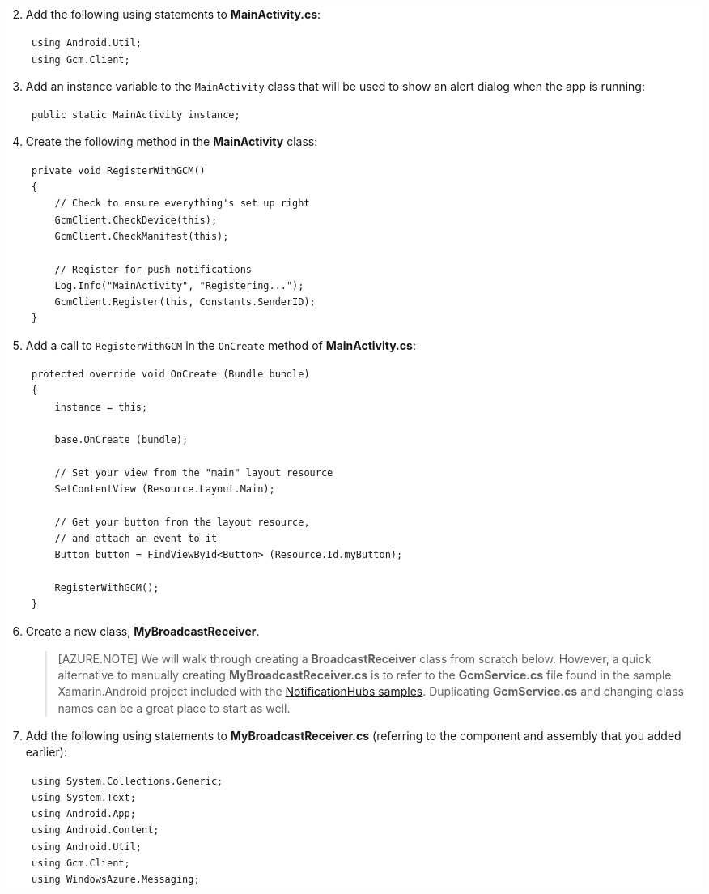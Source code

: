 2. Add the following using statements to **MainActivity.cs**:

		using Android.Util;
		using Gcm.Client;

3. Add an instance variable to the `MainActivity` class that will be used to show an alert dialog when the app is running:

		public static MainActivity instance;


3. Create the following method in the **MainActivity** class:

		private void RegisterWithGCM()
		{
			// Check to ensure everything's set up right
			GcmClient.CheckDevice(this);
			GcmClient.CheckManifest(this);

			// Register for push notifications
			Log.Info("MainActivity", "Registering...");
			GcmClient.Register(this, Constants.SenderID);
		}

4. Add a call to `RegisterWithGCM` in the `OnCreate` method of **MainActivity.cs**:

		protected override void OnCreate (Bundle bundle)
		{
			instance = this;

			base.OnCreate (bundle);

			// Set your view from the "main" layout resource
			SetContentView (Resource.Layout.Main);

			// Get your button from the layout resource,
			// and attach an event to it
			Button button = FindViewById<Button> (Resource.Id.myButton);

			RegisterWithGCM();
		}


4. Create a new class, **MyBroadcastReceiver**.

	> [AZURE.NOTE] We will walk through creating a **BroadcastReceiver** class from scratch below. However, a quick alternative to manually creating **MyBroadcastReceiver.cs** is to refer to the **GcmService.cs** file found in the sample Xamarin.Android project included with the [NotificationHubs samples][GitHub]. Duplicating **GcmService.cs** and changing class names can be a great place to start as well.

5. Add the following using statements to **MyBroadcastReceiver.cs** (referring to the component and assembly that you added earlier):

		using System.Collections.Generic;
		using System.Text;
		using Android.App;
		using Android.Content;
		using Android.Util;
		using Gcm.Client;
		using WindowsAzure.Messaging;


[Enable Google Cloud Messaging]: #register
[Configure your Notification Hub]: #configure-hub
[Connecting your app to the Notification Hub]: #connecting-app
[Run your app with the emulator]: #run-app
[Send notifications from your back-end]: #send
[1]: ./media/partner-xamarin-notification-hubs-android-get-started/mobile-services-google-developers.png
[2]: ./media/partner-xamarin-notification-hubs-android-get-started/mobile-services-google-create-server.png
[3]: ./media/partner-xamarin-notification-hubs-android-get-started/mobile-services-google-create-server2.png
[4]: ./media/partner-xamarin-notification-hubs-android-get-started/mobile-services-google-create-server3.png
[7]: ./media/partner-xamarin-notification-hubs-android-get-started/notification-hub-create-from-portal.png
[8]: ./media/partner-xamarin-notification-hubs-android-get-started/notification-hub-create-from-portal2.png
[9]: ./media/partner-xamarin-notification-hubs-android-get-started/notification-hub-select-from-portal.png
[10]: ./media/partner-xamarin-notification-hubs-android-get-started/notification-hub-select-from-portal2.png
[11]: ./media/partner-xamarin-notification-hubs-android-get-started/notification-hub-configure-android.png
[12]: ./media/partner-xamarin-notification-hubs-android-get-started/notification-hub-connection-strings.png
[13]: ./media/partner-xamarin-notification-hubs-android-get-started/notification-hub-create-xamarin-android-app1.png
[14]: ./media/partner-xamarin-notification-hubs-android-get-started/notification-hub-create-xamarin-android-app2.png
[15]: ./media/partner-xamarin-notification-hubs-android-get-started/notification-hub-create-xamarin-android-app3.png
[18]: ./media/partner-xamarin-notification-hubs-android-get-started/notification-hub-create-android-app7.png
[19]: ./media/partner-xamarin-notification-hubs-android-get-started/notification-hub-create-android-app8.png
[20]: ./media/partner-xamarin-notification-hubs-android-get-started/notification-hub-create-console-app.png
[21]: ./media/partner-xamarin-notification-hubs-android-get-started/notification-hub-android-toast.png
[22]: ./media/partner-xamarin-notification-hubs-android-get-started/notification-hub-scheduler1.png
[23]: ./media/partner-xamarin-notification-hubs-android-get-started/notification-hub-scheduler2.png
[30]: ./media/partner-xamarin-notification-hubs-android-get-started/notification-hubs-debug-hub-gcm.png
[Submit an app page]: http://go.microsoft.com/fwlink/p/?LinkID=266582
[My Applications]: http://go.microsoft.com/fwlink/p/?LinkId=262039
[Live SDK for Windows]: http://go.microsoft.com/fwlink/p/?LinkId=262253
[Get started with Mobile Services]: /documentation/articles/mobile-services-javascript-backend-windows-store-dotnet-get-started-xamarin-android/#create-new-service
[JavaScript and HTML]: /documentation/articles/mobile-services-javascript-backend-windows-store-dotnet-get-started-with-push-js
[Azure Management Portal]: https://manage.windowsazure.cn/
[wns object]: https://msdn.microsoft.com/zh-cn/library/azure/jj860484.aspx
[Notification Hubs Guidance]: http://msdn.microsoft.com/zh-cn/library/jj927170.aspx
[Notification Hubs How-To for Android]: http://msdn.microsoft.com/zh-cn/library/dn282661.aspx
[Use Notification Hubs to push notifications to users]: /documentation/articles/mobile-services-dotnet-backend-windows-store-dotnet-push-notifications-app-users-aspnet
[Use Notification Hubs to send breaking news]: /manage/services/notification-hubs/breaking-news-dotnet
[GCMClient Component page]: http://components.xamarin.com/view/GCMClient
[Xamarin.NotificationHub GitHub page]: https://github.com/SaschaDittmann/Xamarin.NotificationHub
[GitHub]: http://go.microsoft.com/fwlink/p/?LinkId=331329
[Xamarin.Android]: http://xamarin.com/download/
[Azure Mobile Services Component]: http://components.xamarin.com/view/azure-mobile-services/
[Google Cloud Messaging Client Component]: http://components.xamarin.com/view/GCMClient/
[Azure Messaging Component]: http://components.xamarin.com/view/azure-messaging